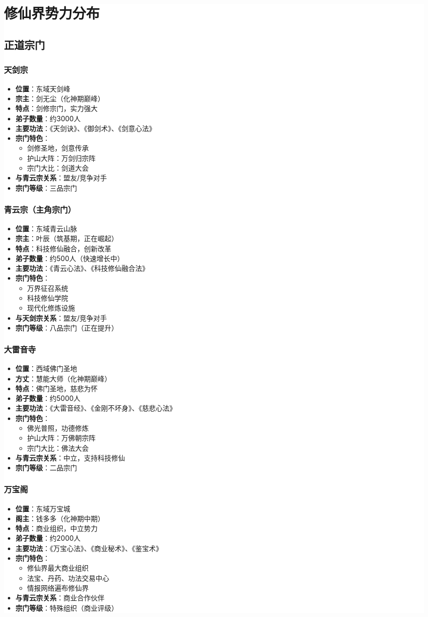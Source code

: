 # 修仙界势力分布

## 正道宗门

### 天剑宗
- **位置**：东域天剑峰
- **宗主**：剑无尘（化神期巅峰）
- **特点**：剑修宗门，实力强大
- **弟子数量**：约3000人
- **主要功法**：《天剑诀》、《御剑术》、《剑意心法》
- **宗门特色**：
  - 剑修圣地，剑意传承
  - 护山大阵：万剑归宗阵
  - 宗门大比：剑道大会
- **与青云宗关系**：盟友/竞争对手
- **宗门等级**：三品宗门

### 青云宗（主角宗门）
- **位置**：东域青云山脉
- **宗主**：叶辰（筑基期，正在崛起）
- **特点**：科技修仙融合，创新改革
- **弟子数量**：约500人（快速增长中）
- **主要功法**：《青云心法》、《科技修仙融合法》
- **宗门特色**：
  - 万界征召系统
  - 科技修仙学院
  - 现代化修炼设施
- **与天剑宗关系**：盟友/竞争对手
- **宗门等级**：八品宗门（正在提升）

### 大雷音寺
- **位置**：西域佛门圣地
- **方丈**：慧能大师（化神期巅峰）
- **特点**：佛门圣地，慈悲为怀
- **弟子数量**：约5000人
- **主要功法**：《大雷音经》、《金刚不坏身》、《慈悲心法》
- **宗门特色**：
  - 佛光普照，功德修炼
  - 护山大阵：万佛朝宗阵
  - 宗门大比：佛法大会
- **与青云宗关系**：中立，支持科技修仙
- **宗门等级**：二品宗门

### 万宝阁
- **位置**：东域万宝城
- **阁主**：钱多多（化神期中期）
- **特点**：商业组织，中立势力
- **弟子数量**：约2000人
- **主要功法**：《万宝心法》、《商业秘术》、《鉴宝术》
- **宗门特色**：
  - 修仙界最大商业组织
  - 法宝、丹药、功法交易中心
  - 情报网络遍布修仙界
- **与青云宗关系**：商业合作伙伴
- **宗门等级**：特殊组织（商业评级）
